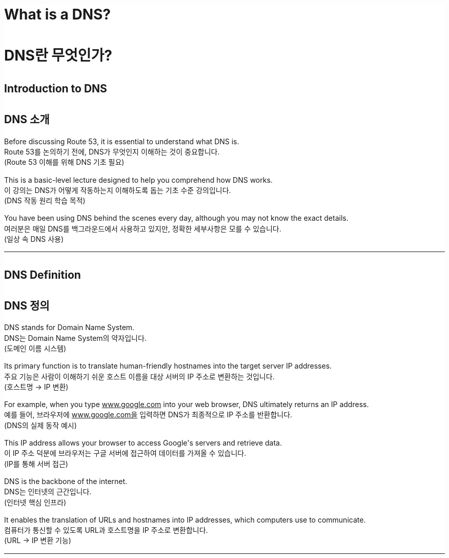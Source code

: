 # What is a DNS?  
# DNS란 무엇인가?  

## Introduction to DNS  
## DNS 소개  

Before discussing Route 53, it is essential to understand what DNS is.  
Route 53를 논의하기 전에, DNS가 무엇인지 이해하는 것이 중요합니다.  
(Route 53 이해를 위해 DNS 기초 필요)  

This is a basic-level lecture designed to help you comprehend how DNS works.  
이 강의는 DNS가 어떻게 작동하는지 이해하도록 돕는 기초 수준 강의입니다.  
(DNS 작동 원리 학습 목적)  

You have been using DNS behind the scenes every day, although you may not know the exact details.  
여러분은 매일 DNS를 백그라운드에서 사용하고 있지만, 정확한 세부사항은 모를 수 있습니다.  
(일상 속 DNS 사용)  

---

## DNS Definition  
## DNS 정의  

DNS stands for Domain Name System.  
DNS는 Domain Name System의 약자입니다.  
(도메인 이름 시스템)  

Its primary function is to translate human-friendly hostnames into the target server IP addresses.  
주요 기능은 사람이 이해하기 쉬운 호스트 이름을 대상 서버의 IP 주소로 변환하는 것입니다.  
(호스트명 → IP 변환)  

For example, when you type www.google.com into your web browser, DNS ultimately returns an IP address.  
예를 들어, 브라우저에 www.google.com을 입력하면 DNS가 최종적으로 IP 주소를 반환합니다.  
(DNS의 실제 동작 예시)  

This IP address allows your browser to access Google's servers and retrieve data.  
이 IP 주소 덕분에 브라우저는 구글 서버에 접근하여 데이터를 가져올 수 있습니다.  
(IP를 통해 서버 접근)  

DNS is the backbone of the internet.  
DNS는 인터넷의 근간입니다.  
(인터넷 핵심 인프라)  

It enables the translation of URLs and hostnames into IP addresses, which computers use to communicate.  
컴퓨터가 통신할 수 있도록 URL과 호스트명을 IP 주소로 변환합니다.  
(URL → IP 변환 기능)  

---